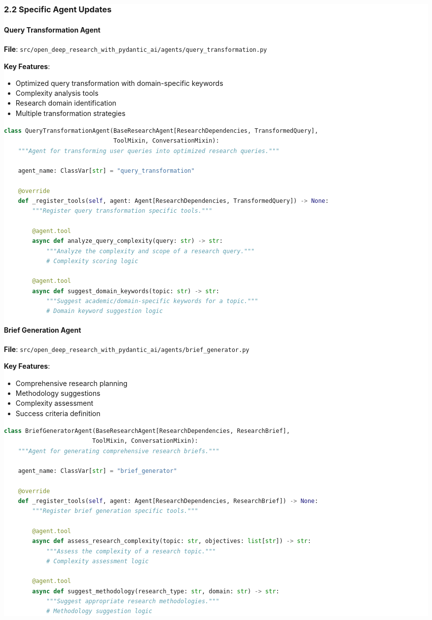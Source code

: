 ### 2.2 Specific Agent Updates

#### Query Transformation Agent

**File**: `src/open_deep_research_with_pydantic_ai/agents/query_transformation.py`

**Key Features**:

- Optimized query transformation with domain-specific keywords
- Complexity analysis tools
- Research domain identification
- Multiple transformation strategies

```python
class QueryTransformationAgent(BaseResearchAgent[ResearchDependencies, TransformedQuery],
                               ToolMixin, ConversationMixin):
    """Agent for transforming user queries into optimized research queries."""

    agent_name: ClassVar[str] = "query_transformation"

    @override
    def _register_tools(self, agent: Agent[ResearchDependencies, TransformedQuery]) -> None:
        """Register query transformation specific tools."""

        @agent.tool
        async def analyze_query_complexity(query: str) -> str:
            """Analyze the complexity and scope of a research query."""
            # Complexity scoring logic

        @agent.tool
        async def suggest_domain_keywords(topic: str) -> str:
            """Suggest academic/domain-specific keywords for a topic."""
            # Domain keyword suggestion logic
```

#### Brief Generation Agent

**File**: `src/open_deep_research_with_pydantic_ai/agents/brief_generator.py`

**Key Features**:

- Comprehensive research planning
- Methodology suggestions
- Complexity assessment
- Success criteria definition

```python
class BriefGeneratorAgent(BaseResearchAgent[ResearchDependencies, ResearchBrief],
                         ToolMixin, ConversationMixin):
    """Agent for generating comprehensive research briefs."""

    agent_name: ClassVar[str] = "brief_generator"

    @override
    def _register_tools(self, agent: Agent[ResearchDependencies, ResearchBrief]) -> None:
        """Register brief generation specific tools."""

        @agent.tool
        async def assess_research_complexity(topic: str, objectives: list[str]) -> str:
            """Assess the complexity of a research topic."""
            # Complexity assessment logic

        @agent.tool
        async def suggest_methodology(research_type: str, domain: str) -> str:
            """Suggest appropriate research methodologies."""
            # Methodology suggestion logic
```
